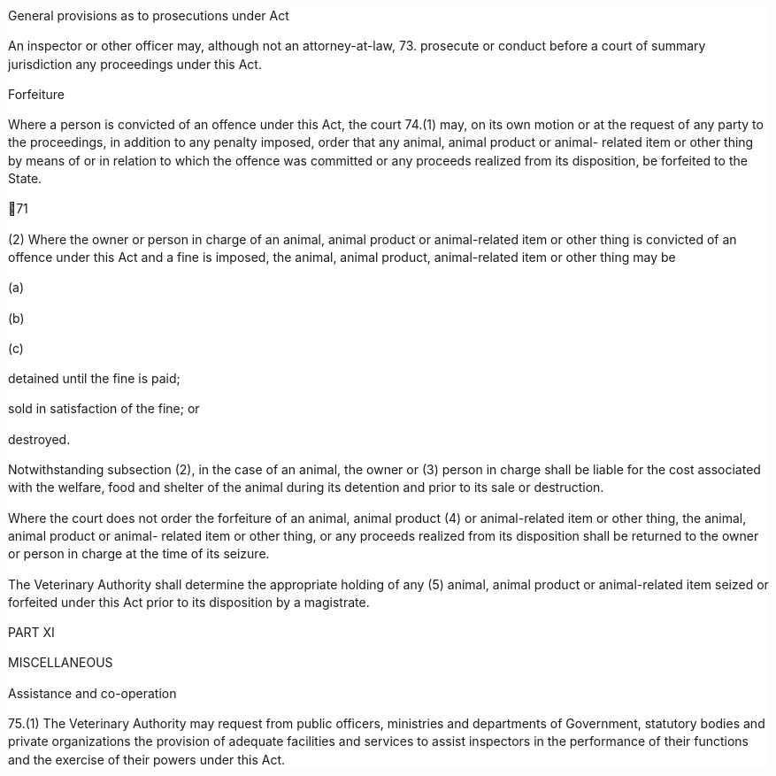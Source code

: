 General provisions as to prosecutions under Act

An inspector or other officer may, although not an attorney-at-law,
73.
prosecute  or  conduct  before  a  court  of  summary  jurisdiction  any  proceedings
under this Act.

Forfeiture

Where a person is convicted of an offence under this Act, the court
74.(1)
may,  on  its  own  motion  or  at  the  request  of  any  party  to  the  proceedings,  in
addition to any penalty imposed, order that any animal, animal product or animal-
related item or other thing by means of or in relation to which the offence was
committed or any proceeds realized from its disposition, be forfeited to the State.

71

(2)
Where  the  owner  or  person  in  charge  of  an  animal,  animal  product  or
animal-related item or other thing is convicted of an offence under this Act and
a fine is imposed, the animal, animal product, animal-related item or other thing
may be

(a)

(b)

(c)

detained until the fine is paid;

sold in satisfaction of the fine; or

destroyed.

Notwithstanding  subsection  (2),  in  the  case  of  an  animal,  the  owner  or
(3)
person in charge shall be liable for the cost associated with the welfare, food and
shelter of the animal during its detention and prior to its sale or destruction.

Where the court does not order the forfeiture of an animal, animal product
(4)
or  animal-related  item  or  other  thing,  the  animal,  animal  product  or  animal-
related item or other thing, or any proceeds realized from its disposition shall be
returned to the owner or person in charge at the time of its seizure.

The Veterinary Authority shall determine the appropriate holding of any
(5)
animal, animal product or animal-related item seized or forfeited under this Act
prior to its disposition by a magistrate.

PART XI

MISCELLANEOUS

Assistance and co-operation

75.(1)
The Veterinary Authority may request from public officers, ministries
and departments of Government, statutory bodies and private organizations the
provision  of  adequate  facilities  and  services  to  assist  inspectors  in  the
performance of their functions and the exercise of their powers under this Act.
